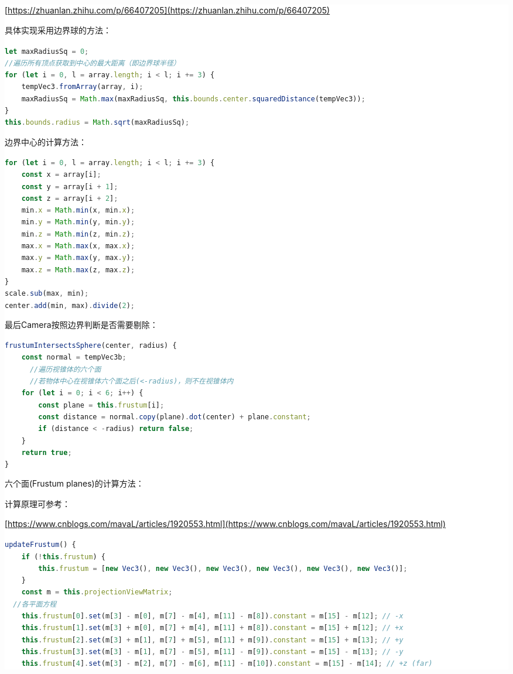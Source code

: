 [https://zhuanlan.zhihu.com/p/66407205](https://zhuanlan.zhihu.com/p/66407205)

具体实现采用边界球的方法：

```javascript
let maxRadiusSq = 0;
//遍历所有顶点获取到中心的最大距离（即边界球半径）
for (let i = 0, l = array.length; i < l; i += 3) {
    tempVec3.fromArray(array, i);
    maxRadiusSq = Math.max(maxRadiusSq, this.bounds.center.squaredDistance(tempVec3));
}
this.bounds.radius = Math.sqrt(maxRadiusSq);
```

边界中心的计算方法：

```javascript
for (let i = 0, l = array.length; i < l; i += 3) {
    const x = array[i];
    const y = array[i + 1];
    const z = array[i + 2];
    min.x = Math.min(x, min.x);
    min.y = Math.min(y, min.y);
    min.z = Math.min(z, min.z);
    max.x = Math.max(x, max.x);
    max.y = Math.max(y, max.y);
    max.z = Math.max(z, max.z);
}
scale.sub(max, min);
center.add(min, max).divide(2);
```

最后Camera按照边界判断是否需要剔除：

```javascript
frustumIntersectsSphere(center, radius) {
    const normal = tempVec3b;
      //遍历视锥体的六个面
      //若物体中心在视锥体六个面之后(<-radius)，则不在视锥体内
    for (let i = 0; i < 6; i++) {
        const plane = this.frustum[i];
        const distance = normal.copy(plane).dot(center) + plane.constant;
        if (distance < -radius) return false;
    }
    return true;
}
```

六个面(Frustum planes)的计算方法：

计算原理可参考：

[https://www.cnblogs.com/mavaL/articles/1920553.html](https://www.cnblogs.com/mavaL/articles/1920553.html)

```javascript
updateFrustum() {
    if (!this.frustum) {
        this.frustum = [new Vec3(), new Vec3(), new Vec3(), new Vec3(), new Vec3(), new Vec3()];
    }
    const m = this.projectionViewMatrix;
  //各平面方程
    this.frustum[0].set(m[3] - m[0], m[7] - m[4], m[11] - m[8]).constant = m[15] - m[12]; // -x
    this.frustum[1].set(m[3] + m[0], m[7] + m[4], m[11] + m[8]).constant = m[15] + m[12]; // +x
    this.frustum[2].set(m[3] + m[1], m[7] + m[5], m[11] + m[9]).constant = m[15] + m[13]; // +y
    this.frustum[3].set(m[3] - m[1], m[7] - m[5], m[11] - m[9]).constant = m[15] - m[13]; // -y
    this.frustum[4].set(m[3] - m[2], m[7] - m[6], m[11] - m[10]).constant = m[15] - m[14]; // +z (far)
```